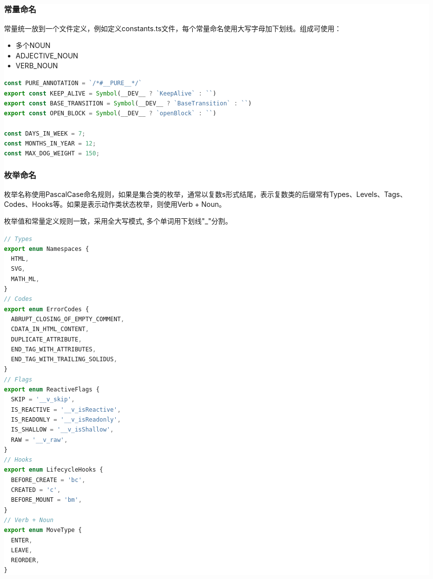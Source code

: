 ### 常量命名

常量统一放到一个文件定义，例如定义constants.ts文件，每个常量命名使用大写字母加下划线。组成可使用：

- 多个NOUN
- ADJECTIVE\_NOUN
- VERB\_NOUN

```typescript
const PURE_ANNOTATION = `/*#__PURE__*/`
export const KEEP_ALIVE = Symbol(__DEV__ ? `KeepAlive` : ``)
export const BASE_TRANSITION = Symbol(__DEV__ ? `BaseTransition` : ``)
export const OPEN_BLOCK = Symbol(__DEV__ ? `openBlock` : ``)

const DAYS_IN_WEEK = 7;
const MONTHS_IN_YEAR = 12;
const MAX_DOG_WEIGHT = 150;
```

### 枚举命名

枚举名称使用PascalCase命名规则，如果是集合类的枚举，通常以复数s形式结尾，表示复数类的后缀常有Types、Levels、Tags、Codes、Hooks等。如果是表示动作类状态枚举，则使用Verb + Noun。

枚举值和常量定义规则一致，采用全大写模式, 多个单词用下划线"\_"分割。

```typescript
// Types
export enum Namespaces {
  HTML,
  SVG,
  MATH_ML,
}
// Codes
export enum ErrorCodes {
  ABRUPT_CLOSING_OF_EMPTY_COMMENT,
  CDATA_IN_HTML_CONTENT,
  DUPLICATE_ATTRIBUTE,
  END_TAG_WITH_ATTRIBUTES,
  END_TAG_WITH_TRAILING_SOLIDUS,
}
// Flags
export enum ReactiveFlags {
  SKIP = '__v_skip',
  IS_REACTIVE = '__v_isReactive',
  IS_READONLY = '__v_isReadonly',
  IS_SHALLOW = '__v_isShallow',
  RAW = '__v_raw',
}
// Hooks
export enum LifecycleHooks {
  BEFORE_CREATE = 'bc',
  CREATED = 'c',
  BEFORE_MOUNT = 'bm',
}
// Verb + Noun
export enum MoveType {
  ENTER,
  LEAVE,
  REORDER,
}
```
